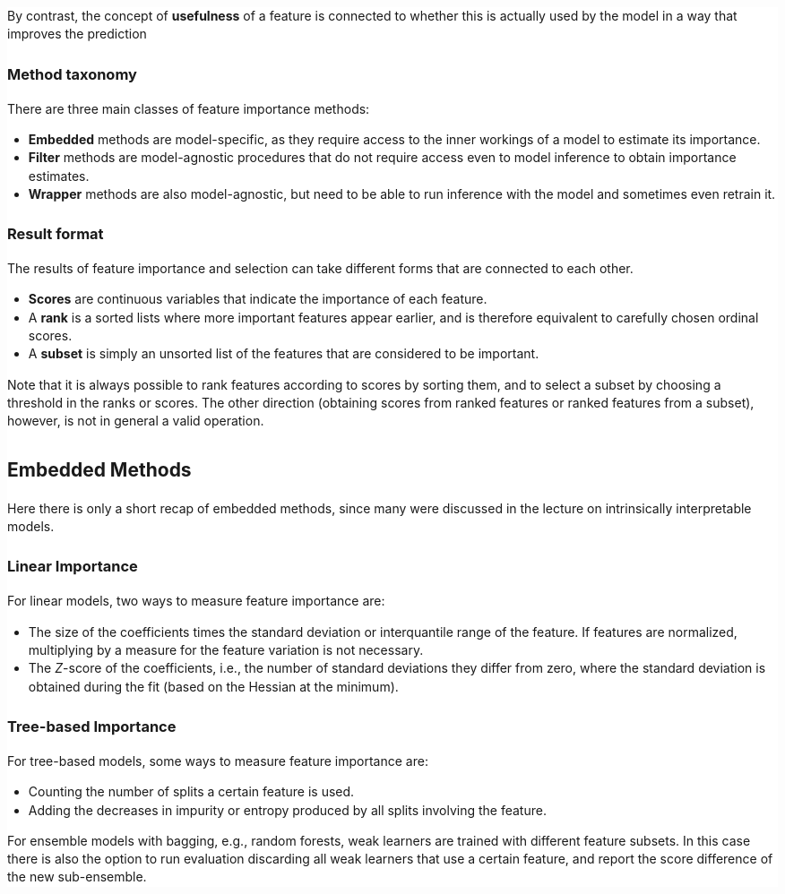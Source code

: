 By contrast, the concept of **usefulness** of a feature is connected to whether this is actually used by the model in a way that improves the prediction

### Method taxonomy

There are three main classes of feature importance methods:

- **Embedded** methods are model-specific, as they require access to the inner workings of a model to estimate its importance.
- **Filter** methods are model-agnostic procedures that do not require access even to model inference to obtain importance estimates.
- **Wrapper** methods are also model-agnostic, but need to be able to run inference with the model and sometimes even retrain it.

### Result format

The results of feature importance and selection can take different forms that are connected to each other.

- **Scores** are continuous variables that indicate the importance of each feature.
- A **rank** is a sorted lists where more important features appear earlier, and is therefore equivalent to carefully chosen ordinal scores.
- A **subset** is simply an unsorted list of the features that are considered to be important.

Note that it is always possible to rank features according to scores by sorting them, and to select a subset by choosing a threshold in the ranks or scores.
The other direction (obtaining scores from ranked features or ranked features from a subset), however, is not in general a valid operation.

## Embedded Methods

Here there is only a short recap of embedded methods, since many were discussed in the lecture on intrinsically interpretable models.

### Linear Importance

For linear models, two ways to measure feature importance are:

- The size of the coefficients times the standard deviation or interquantile range of the feature. If features are normalized, multiplying by a measure for the feature variation is not necessary.
- The $Z$-score of the coefficients, i.e., the number of standard deviations they differ from zero, where the standard deviation is obtained during the fit (based on the Hessian at the minimum).

### Tree-based Importance

For tree-based models, some ways to measure feature importance are:

- Counting the number of splits a certain feature is used.
- Adding the decreases in impurity or entropy produced by all splits involving the feature.

For ensemble models with bagging, e.g., random forests, weak learners are trained with different feature subsets.
In this case there is also the option to run evaluation discarding all weak learners that use a certain feature, and report the score difference of the new sub-ensemble.
